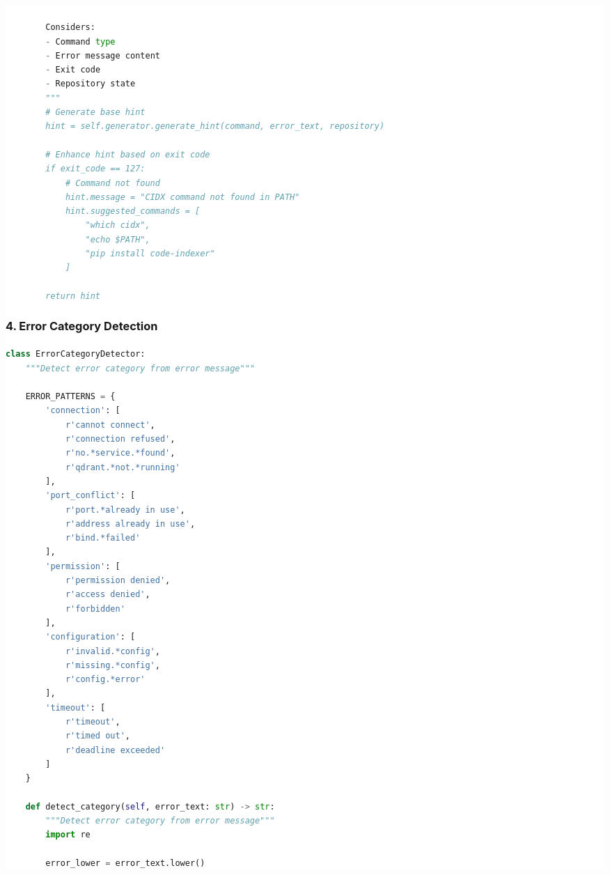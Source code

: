 ```python

        Considers:
        - Command type
        - Error message content
        - Exit code
        - Repository state
        """
        # Generate base hint
        hint = self.generator.generate_hint(command, error_text, repository)

        # Enhance hint based on exit code
        if exit_code == 127:
            # Command not found
            hint.message = "CIDX command not found in PATH"
            hint.suggested_commands = [
                "which cidx",
                "echo $PATH",
                "pip install code-indexer"
            ]

        return hint
```

### 4. Error Category Detection
```python
class ErrorCategoryDetector:
    """Detect error category from error message"""

    ERROR_PATTERNS = {
        'connection': [
            r'cannot connect',
            r'connection refused',
            r'no.*service.*found',
            r'qdrant.*not.*running'
        ],
        'port_conflict': [
            r'port.*already in use',
            r'address already in use',
            r'bind.*failed'
        ],
        'permission': [
            r'permission denied',
            r'access denied',
            r'forbidden'
        ],
        'configuration': [
            r'invalid.*config',
            r'missing.*config',
            r'config.*error'
        ],
        'timeout': [
            r'timeout',
            r'timed out',
            r'deadline exceeded'
        ]
    }

    def detect_category(self, error_text: str) -> str:
        """Detect error category from error message"""
        import re

        error_lower = error_text.lower()

```